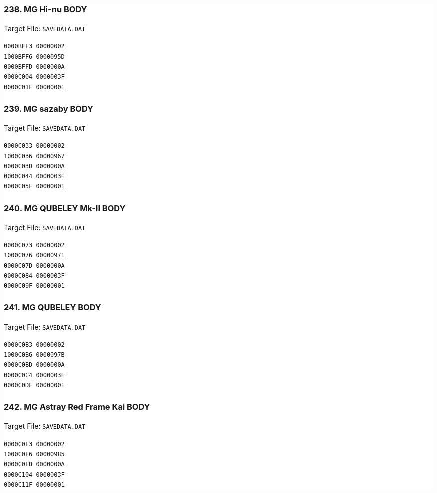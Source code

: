 ### 238. MG Hi-nu BODY

Target File: `SAVEDATA.DAT`

```
0000BFF3 00000002
1000BFF6 0000095D
0000BFFD 0000000A
0000C004 0000003F
0000C01F 00000001
```

### 239. MG sazaby BODY

Target File: `SAVEDATA.DAT`

```
0000C033 00000002
1000C036 00000967
0000C03D 0000000A
0000C044 0000003F
0000C05F 00000001
```

### 240. MG QUBELEY Mk-II BODY

Target File: `SAVEDATA.DAT`

```
0000C073 00000002
1000C076 00000971
0000C07D 0000000A
0000C084 0000003F
0000C09F 00000001
```

### 241. MG QUBELEY BODY

Target File: `SAVEDATA.DAT`

```
0000C0B3 00000002
1000C0B6 0000097B
0000C0BD 0000000A
0000C0C4 0000003F
0000C0DF 00000001
```

### 242. MG Astray Red Frame Kai BODY

Target File: `SAVEDATA.DAT`

```
0000C0F3 00000002
1000C0F6 00000985
0000C0FD 0000000A
0000C104 0000003F
0000C11F 00000001
```
